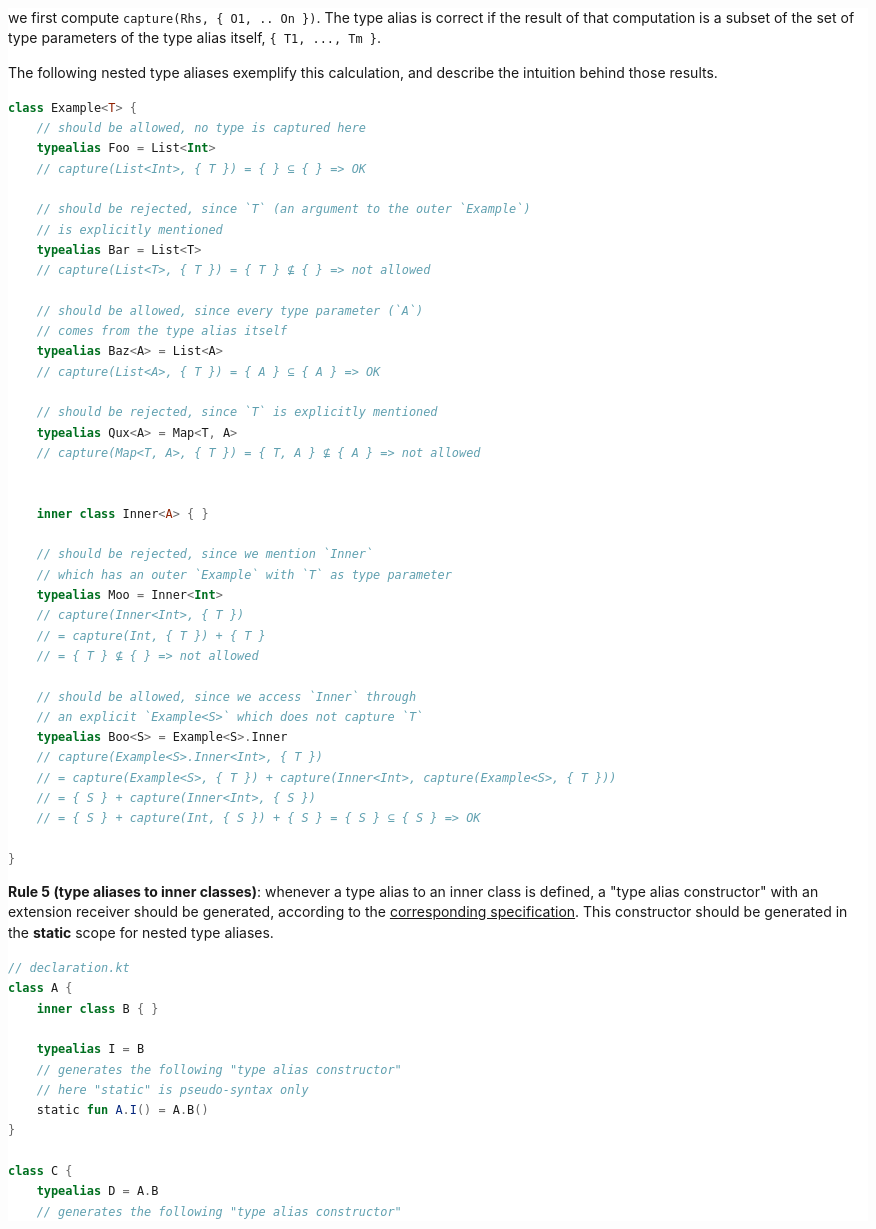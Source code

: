 we first compute `capture(Rhs, { O1, .. On })`. The type alias is correct if the result of that computation is a subset of the set of type parameters of the type alias itself, `{ T1, ..., Tm }`.

The following nested type aliases exemplify this calculation, and describe the intuition behind those results.

```kotlin
class Example<T> {
    // should be allowed, no type is captured here
    typealias Foo = List<Int>
    // capture(List<Int>, { T }) = { } ⊆ { } => OK

    // should be rejected, since `T` (an argument to the outer `Example`)
    // is explicitly mentioned
    typealias Bar = List<T>
    // capture(List<T>, { T }) = { T } ⊈ { } => not allowed

    // should be allowed, since every type parameter (`A`)
    // comes from the type alias itself
    typealias Baz<A> = List<A>
    // capture(List<A>, { T }) = { A } ⊆ { A } => OK

    // should be rejected, since `T` is explicitly mentioned
    typealias Qux<A> = Map<T, A>
    // capture(Map<T, A>, { T }) = { T, A } ⊈ { A } => not allowed


    inner class Inner<A> { }

    // should be rejected, since we mention `Inner`
    // which has an outer `Example` with `T` as type parameter
    typealias Moo = Inner<Int>
    // capture(Inner<Int>, { T })
    // = capture(Int, { T }) + { T }
    // = { T } ⊈ { } => not allowed

    // should be allowed, since we access `Inner` through
    // an explicit `Example<S>` which does not capture `T`
    typealias Boo<S> = Example<S>.Inner
    // capture(Example<S>.Inner<Int>, { T })
    // = capture(Example<S>, { T }) + capture(Inner<Int>, capture(Example<S>, { T }))
    // = { S } + capture(Inner<Int>, { S })
    // = { S } + capture(Int, { S }) + { S } = { S } ⊆ { S } => OK

}
```

**Rule 5 (type aliases to inner classes)**: whenever a type alias to an inner class is defined, a "type alias constructor" with an extension receiver should be generated, according to the [corresponding specification](./KEEP-0004-type-aliases.md#type-alias-constructors-for-inner-classes). This constructor should be generated in the **static** scope for nested type aliases.

```kotlin
// declaration.kt
class A {
    inner class B { }

    typealias I = B
    // generates the following "type alias constructor"
    // here "static" is pseudo-syntax only
    static fun A.I() = A.B()
}

class C {
    typealias D = A.B
    // generates the following "type alias constructor"
```
